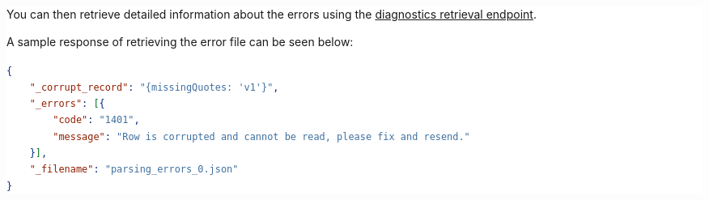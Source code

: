 You can then retrieve detailed information about the errors using the [diagnostics retrieval endpoint](#retrieve-diagnostics).

A sample response of retrieving the error file can be seen below:

```json
{
    "_corrupt_record": "{missingQuotes: 'v1'}",
    "_errors": [{
        "code": "1401",
        "message": "Row is corrupted and cannot be read, please fix and resend."
    }],
    "_filename": "parsing_errors_0.json"
}
```
